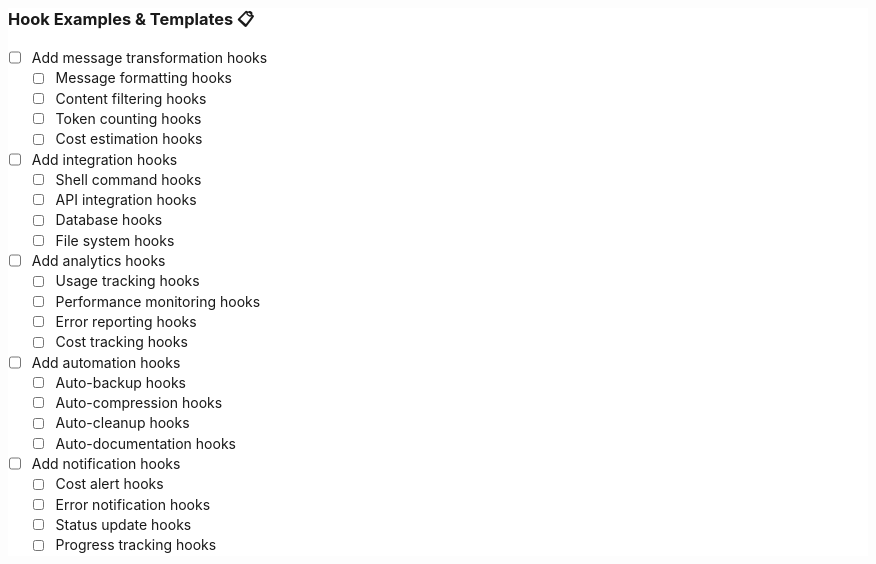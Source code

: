 ### Hook Examples & Templates 📋
- [ ] Add message transformation hooks
  - [ ] Message formatting hooks
  - [ ] Content filtering hooks
  - [ ] Token counting hooks
  - [ ] Cost estimation hooks
- [ ] Add integration hooks
  - [ ] Shell command hooks
  - [ ] API integration hooks
  - [ ] Database hooks
  - [ ] File system hooks
- [ ] Add analytics hooks
  - [ ] Usage tracking hooks
  - [ ] Performance monitoring hooks
  - [ ] Error reporting hooks
  - [ ] Cost tracking hooks
- [ ] Add automation hooks
  - [ ] Auto-backup hooks
  - [ ] Auto-compression hooks
  - [ ] Auto-cleanup hooks
  - [ ] Auto-documentation hooks
- [ ] Add notification hooks
  - [ ] Cost alert hooks
  - [ ] Error notification hooks
  - [ ] Status update hooks
  - [ ] Progress tracking hooks